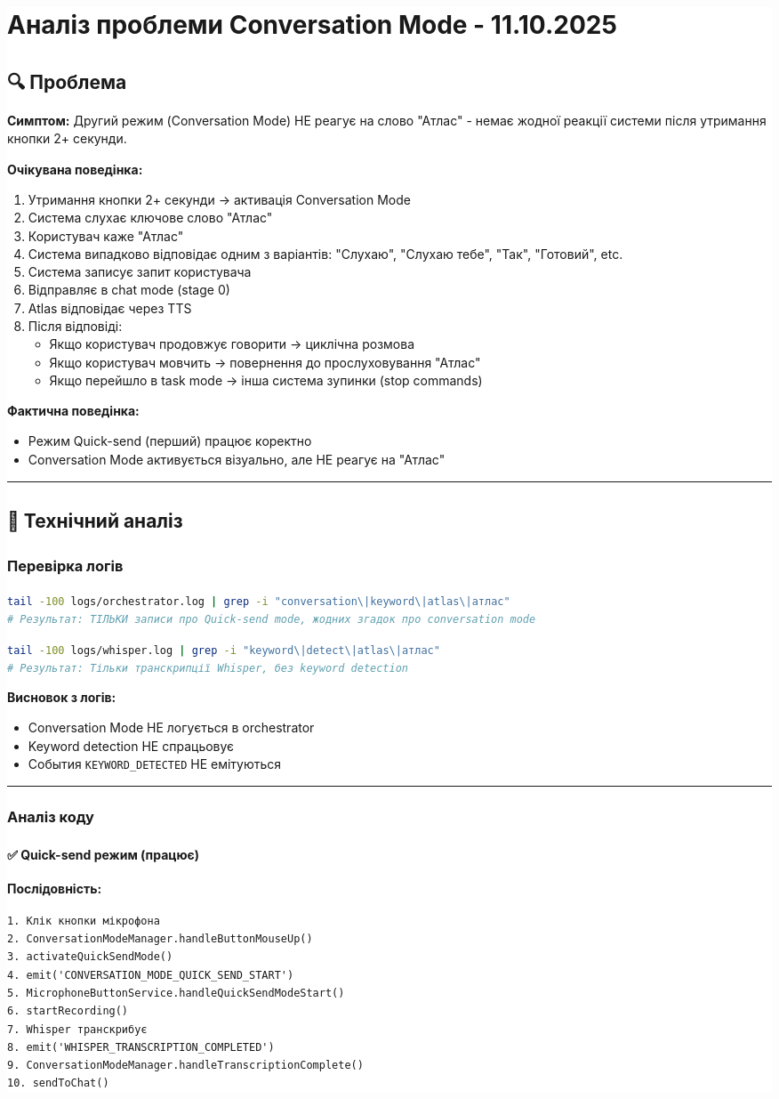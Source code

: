 # Аналіз проблеми Conversation Mode - 11.10.2025

## 🔍 Проблема

**Симптом:** Другий режим (Conversation Mode) НЕ реагує на слово "Атлас" - немає жодної реакції системи після утримання кнопки 2+ секунди.

**Очікувана поведінка:**
1. Утримання кнопки 2+ секунди → активація Conversation Mode
2. Система слухає ключове слово "Атлас"
3. Користувач каже "Атлас"
4. Система випадково відповідає одним з варіантів: "Слухаю", "Слухаю тебе", "Так", "Готовий", etc.
5. Система записує запит користувача
6. Відправляє в chat mode (stage 0)
7. Atlas відповідає через TTS
8. Після відповіді:
   - Якщо користувач продовжує говорити → циклічна розмова
   - Якщо користувач мовчить → повернення до прослуховування "Атлас"
   - Якщо перейшло в task mode → інша система зупинки (stop commands)

**Фактична поведінка:**
- Режим Quick-send (перший) працює коректно
- Conversation Mode активується візуально, але НЕ реагує на "Атлас"

---

## 🔬 Технічний аналіз

### Перевірка логів

```bash
tail -100 logs/orchestrator.log | grep -i "conversation\|keyword\|atlas\|атлас"
# Результат: ТІЛЬКИ записи про Quick-send mode, жодних згадок про conversation mode
```

```bash
tail -100 logs/whisper.log | grep -i "keyword\|detect\|atlas\|атлас"  
# Результат: Тільки транскрипції Whisper, без keyword detection
```

**Висновок з логів:**
- Conversation Mode НЕ логується в orchestrator
- Keyword detection НЕ спрацьовує
- События `KEYWORD_DETECTED` НЕ емітуються

---

### Аналіз коду

#### ✅ Quick-send режим (працює)

**Послідовність:**
```
1. Клік кнопки мікрофона
2. ConversationModeManager.handleButtonMouseUp()
3. activateQuickSendMode()
4. emit('CONVERSATION_MODE_QUICK_SEND_START')
5. MicrophoneButtonService.handleQuickSendModeStart()
6. startRecording()
7. Whisper транскрибує
8. emit('WHISPER_TRANSCRIPTION_COMPLETED')
9. ConversationModeManager.handleTranscriptionComplete()
10. sendToChat()
```
